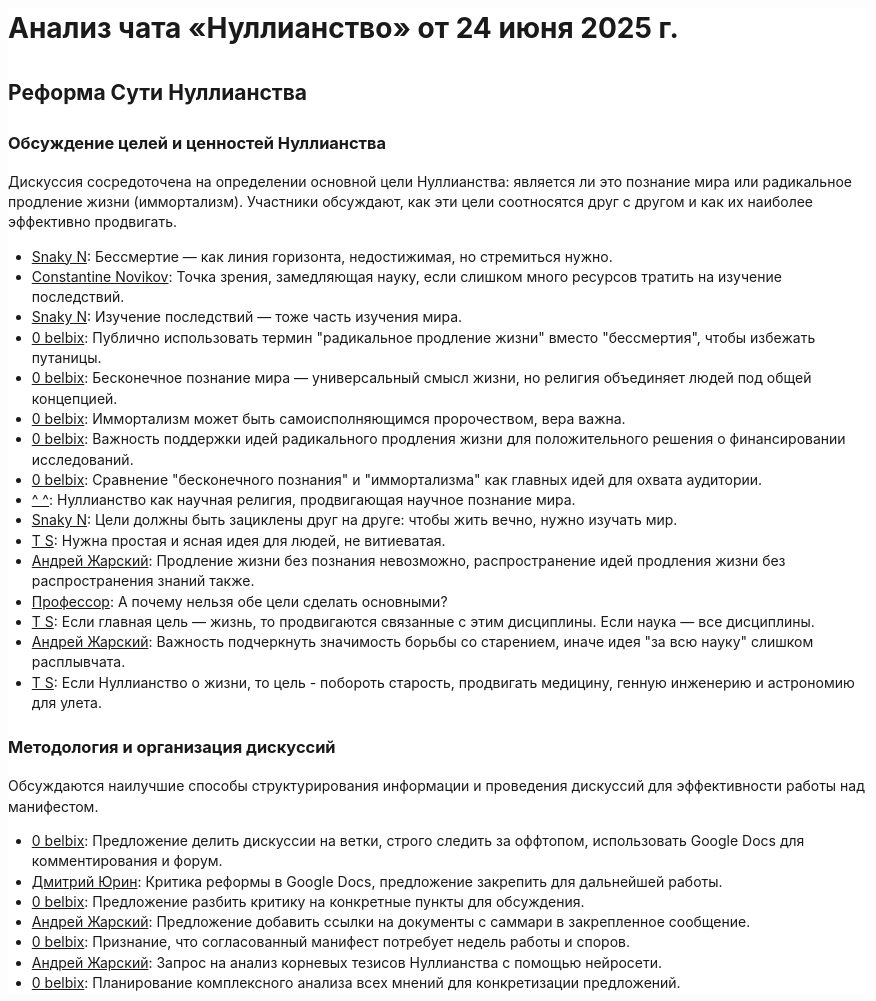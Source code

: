# Анализ чата «Нуллианство» от 24 июня 2025 г.

## Реформа Сути Нуллианства
### Обсуждение целей и ценностей Нуллианства
Дискуссия сосредоточена на определении основной цели Нуллианства: является ли это познание мира или радикальное продление жизни (иммортализм). Участники обсуждают, как эти цели соотносятся друг с другом и как их наиболее эффективно продвигать.
- [Snaky N](https://t.me/NullianityNull/51839/70392): Бессмертие — как линия горизонта, недостижимая, но стремиться нужно.
- [Constantine Novikov](https://t.me/NullianityNull/51839/70399): Точка зрения, замедляющая науку, если слишком много ресурсов тратить на изучение последствий.
- [Snaky N](https://t.me/NullianityNull/51839/70407): Изучение последствий — тоже часть изучения мира.
- [0 belbix](https://t.me/NullianityNull/51839/70479): Публично использовать термин "радикальное продление жизни" вместо "бессмертия", чтобы избежать путаницы.
- [0 belbix](https://t.me/NullianityNull/51839/70481): Бесконечное познание мира — универсальный смысл жизни, но религия объединяет людей под общей концепцией.
- [0 belbix](https://t.me/NullianityNull/51839/70485): Иммортализм может быть самоисполняющимся пророчеством, вера важна.
- [0 belbix](https://t.me/NullianityNull/51839/70487): Важность поддержки идей радикального продления жизни для положительного решения о финансировании исследований.
- [0 belbix](https://t.me/NullianityNull/51839/70489): Сравнение "бесконечного познания" и "иммортализма" как главных идей для охвата аудитории.
- [^ ^](https://t.me/NullianityNull/51839/72880): Нуллианство как научная религия, продвигающая научное познание мира.
- [Snaky N](https://t.me/NullianityNull/51839/73052): Цели должны быть зациклены друг на друге: чтобы жить вечно, нужно изучать мир.
- [T S](https://t.me/NullianityNull/51839/73094): Нужна простая и ясная идея для людей, не витиеватая.
- [Андрей Жарский](https://t.me/NullianityNull/51839/73159): Продление жизни без познания невозможно, распространение идей продления жизни без распространения знаний также.
- [Профессор](https://t.me/NullianityNull/51839/73125): А почему нельзя обе цели сделать основными?
- [T S](https://t.me/NullianityNull/51839/73174): Если главная цель — жизнь, то продвигаются связанные с этим дисциплины. Если наука — все дисциплины.
- [Андрей Жарский](https://t.me/NullianityNull/51839/73184): Важность подчеркнуть значимость борьбы со старением, иначе идея "за всю науку" слишком расплывчата.
- [T S](https://t.me/NullianityNull/51839/73209): Если Нуллианство о жизни, то цель - побороть старость, продвигать медицину, генную инженерию и астрономию для улета.

### Методология и организация дискуссий
Обсуждаются наилучшие способы структурирования информации и проведения дискуссий для эффективности работы над манифестом.
- [0 belbix](https://t.me/NullianityNull/51839/70490): Предложение делить дискуссии на ветки, строго следить за оффтопом, использовать Google Docs для комментирования и форум.
- [Дмитрий Юрин](https://t.me/NullianityNull/51839/70572): Критика реформы в Google Docs, предложение закрепить для дальнейшей работы.
- [0 belbix](https://t.me/NullianityNull/51839/70765): Предложение разбить критику на конкретные пункты для обсуждения.
- [Андрей Жарский](https://t.me/NullianityNull/51839/71587): Предложение добавить ссылки на документы с саммари в закрепленное сообщение.
- [0 belbix](https://t.me/NullianityNull/51839/73225): Признание, что согласованный манифест потребует недель работы и споров.
- [Андрей Жарский](https://t.me/NullianityNull/51839/73204): Запрос на анализ корневых тезисов Нуллианства с помощью нейросети.
- [0 belbix](https://t.me/NullianityNull/51839/74971): Планирование комплексного анализа всех мнений для конкретизации предложений.
